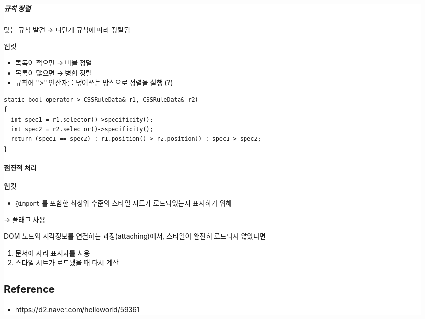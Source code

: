 ##### 규칙 정렬
맞는 규칙 발견 → 다단계 규칙에 따라 정렬됨

웹킷
- 목록이 적으면 → 버블 정렬
- 목록이 많으면 → 병합 정렬
- 규칙에 ">" 연산자를 덮어쓰는 방식으로 정렬을 실행 (?)

```
static bool operator >(CSSRuleData& r1, CSSRuleData& r2)  
{
  int spec1 = r1.selector()->specificity();
  int spec2 = r2.selector()->specificity();
  return (spec1 == spec2) : r1.position() > r2.position() : spec1 > spec2;
}
```

#### 점진적 처리
웹킷
- `@import` 를 포함한 최상위 수준의 스타일 시트가 로드되었는지 표시하기 위해 

→ 플래그 사용 

DOM 노드와 시각정보를 연결하는 과정(attaching)에서,
스타일이 완전히 로드되지 않았다면 
1. 문서에 자리 표시자를 사용 
1. 스타일 시트가 로드됐을 때 다시 계산


Reference
--
- https://d2.naver.com/helloworld/59361

